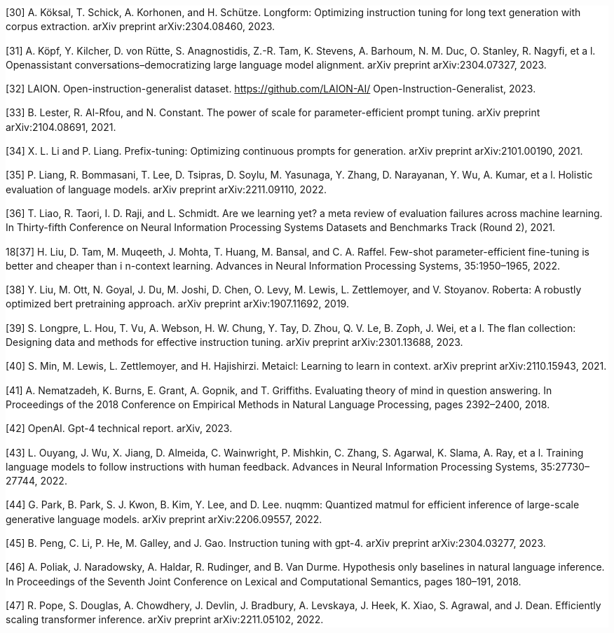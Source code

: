 [30] A. Köksal, T. Schick, A. Korhonen, and H. Schütze. Longform: Optimizing instruction tuning for long text generation with corpus extraction. arXiv preprint arXiv:2304.08460, 2023.

[31] A. Köpf, Y. Kilcher, D. von Rütte, S. Anagnostidis, Z.-R. Tam, K. Stevens, A. Barhoum, N. M. Duc, O. Stanley, R. Nagyfi, et a l. Openassistant conversations–democratizing large language model alignment. arXiv preprint arXiv:2304.07327, 2023.

[32] LAION. Open-instruction-generalist dataset. https://github.com/LAION-AI/ Open-Instruction-Generalist, 2023.

[33] B. Lester, R. Al-Rfou, and N. Constant. The power of scale for parameter-efficient prompt tuning. arXiv preprint arXiv:2104.08691, 2021.

[34] X. L. Li and P. Liang. Prefix-tuning: Optimizing continuous prompts for generation. arXiv preprint arXiv:2101.00190, 2021.

[35] P. Liang, R. Bommasani, T. Lee, D. Tsipras, D. Soylu, M. Yasunaga, Y. Zhang, D. Narayanan, Y. Wu, A. Kumar, et a l. Holistic evaluation of language models. arXiv preprint arXiv:2211.09110, 2022.

[36] T. Liao, R. Taori, I. D. Raji, and L. Schmidt. Are we learning yet? a meta review of evaluation failures across machine learning. In Thirty-fifth Conference on Neural Information Processing Systems Datasets and Benchmarks Track (Round 2), 2021.

18[37] H. Liu, D. Tam, M. Muqeeth, J. Mohta, T. Huang, M. Bansal, and C. A. Raffel. Few-shot parameter-efficient fine-tuning is better and cheaper than i n-context learning. Advances in Neural Information Processing Systems, 35:1950–1965, 2022.

[38] Y. Liu, M. Ott, N. Goyal, J. Du, M. Joshi, D. Chen, O. Levy, M. Lewis, L. Zettlemoyer, and V. Stoyanov. Roberta: A robustly optimized bert pretraining approach. arXiv preprint arXiv:1907.11692, 2019.

[39] S. Longpre, L. Hou, T. Vu, A. Webson, H. W. Chung, Y. Tay, D. Zhou, Q. V. Le, B. Zoph, J. Wei, et a l. The flan collection: Designing data and methods for effective instruction tuning. arXiv preprint arXiv:2301.13688, 2023.

[40] S. Min, M. Lewis, L. Zettlemoyer, and H. Hajishirzi. Metaicl: Learning to learn in context. arXiv preprint arXiv:2110.15943, 2021.

[41] A. Nematzadeh, K. Burns, E. Grant, A. Gopnik, and T. Griffiths. Evaluating theory of mind in question answering. In Proceedings of the 2018 Conference on Empirical Methods in Natural Language Processing, pages 2392–2400, 2018.

[42] OpenAI. Gpt-4 technical report. arXiv, 2023.

[43] L. Ouyang, J. Wu, X. Jiang, D. Almeida, C. Wainwright, P. Mishkin, C. Zhang, S. Agarwal, K. Slama, A. Ray, et a l. Training language models to follow instructions with human feedback. Advances in Neural Information Processing Systems, 35:27730–27744, 2022.

[44] G. Park, B. Park, S. J. Kwon, B. Kim, Y. Lee, and D. Lee. nuqmm: Quantized matmul for efficient inference of large-scale generative language models. arXiv preprint arXiv:2206.09557, 2022.

[45] B. Peng, C. Li, P. He, M. Galley, and J. Gao. Instruction tuning with gpt-4. arXiv preprint arXiv:2304.03277, 2023.

[46] A. Poliak, J. Naradowsky, A. Haldar, R. Rudinger, and B. Van Durme. Hypothesis only baselines in natural language inference. In Proceedings of the Seventh Joint Conference on Lexical and Computational Semantics, pages 180–191, 2018.

[47] R. Pope, S. Douglas, A. Chowdhery, J. Devlin, J. Bradbury, A. Levskaya, J. Heek, K. Xiao, S. Agrawal, and J. Dean. Efficiently scaling transformer inference. arXiv preprint arXiv:2211.05102, 2022.
